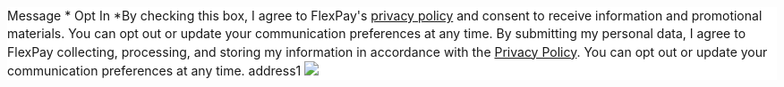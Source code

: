 Message * 
Opt In
*By checking this box, I agree to FlexPay's [privacy policy](https://flexpay.io/privacy-policy) and consent to receive information and promotional materials. You can opt out or update your communication preferences at any time.
By submitting my personal data, I agree to FlexPay collecting, processing, and storing my information in accordance with the [Privacy Policy](https://flexpay.io/privacy-policy). You can opt out or update your communication preferences at any time.
address1 
![](https://wec-assets.terminus.services/dc84b43b-4f48-4e52-97fe-e7ddb0dca5f1/t.gif?d=60a02c97-580d-4fb0-87e8-7db4e67a604c&s=fa647b7a-bc6c-40d4-946e-17a5f448a469&p=https%3A%2F%2Fflexpay.io%2Fsolutions%2Fcx%2F&cb=1754933102067&t=Reduce%20Churn%20Due%20to%20Failed%20Payments%20-%20FlexPay&r=&e=page_viewed&u=89a9690c-45f4-4655-8dcf-9aba24c26d1f-1754933102067)
